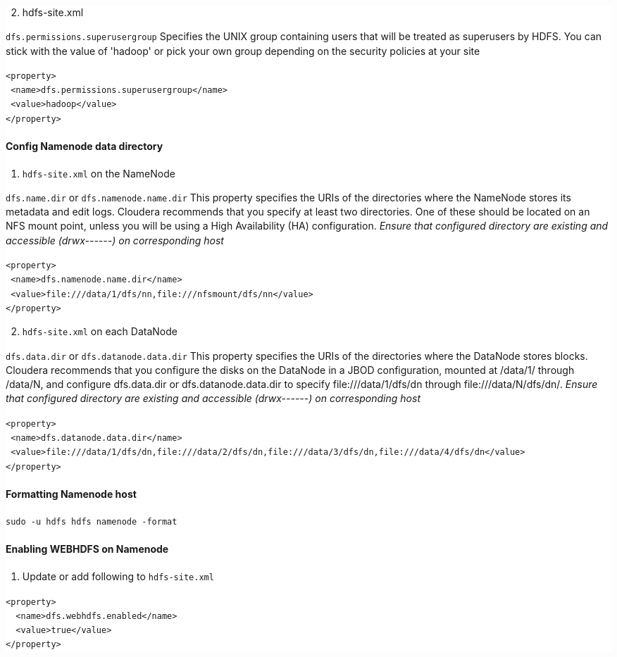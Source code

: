 2. hdfs-site.xml

`dfs.permissions.superusergroup` Specifies the UNIX group containing users that will be treated as superusers by HDFS. You can stick with the value of 'hadoop' or pick your own group depending on the security policies at your site

```
<property>
 <name>dfs.permissions.superusergroup</name>
 <value>hadoop</value>
</property>
```

#### Config Namenode data directory

1. `hdfs-site.xml` on the NameNode

`dfs.name.dir` or `dfs.namenode.name.dir` This property specifies the URIs of the directories where the NameNode stores its metadata and edit logs. Cloudera recommends that you specify at least two directories. One of these should be located on an NFS mount point, unless you will be using a High Availability (HA) configuration.
*Ensure that configured directory are existing and accessible (drwx------) on corresponding host*

```
<property>
 <name>dfs.namenode.name.dir</name>
 <value>file:///data/1/dfs/nn,file:///nfsmount/dfs/nn</value>
</property>
```

2. `hdfs-site.xml` on each DataNode

`dfs.data.dir` or `dfs.datanode.data.dir` This property specifies the URIs of the directories where the DataNode stores blocks. Cloudera recommends that you configure the disks on the DataNode in a JBOD configuration, mounted at /data/1/ through /data/N, and configure dfs.data.dir or dfs.datanode.data.dir to specify file:///data/1/dfs/dn through file:///data/N/dfs/dn/.
*Ensure that configured directory are existing and accessible (drwx------) on corresponding host*

```
<property>
 <name>dfs.datanode.data.dir</name>
 <value>file:///data/1/dfs/dn,file:///data/2/dfs/dn,file:///data/3/dfs/dn,file:///data/4/dfs/dn</value>
</property>
```

#### Formatting Namenode host

```
sudo -u hdfs hdfs namenode -format
```

#### Enabling WEBHDFS on Namenode

1. Update or add following to `hdfs-site.xml`

```
<property>
  <name>dfs.webhdfs.enabled</name>
  <value>true</value>
</property>
```
